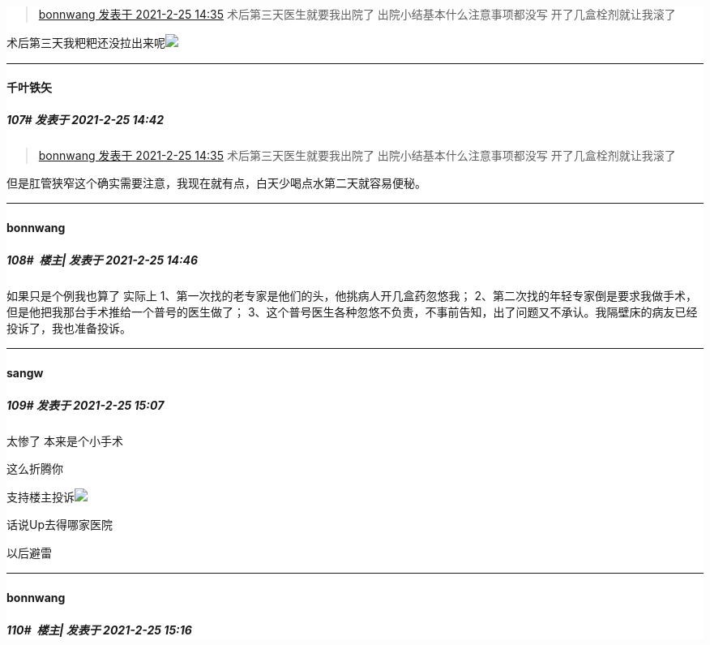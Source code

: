 
<blockquote><a href="httphttps://bbs.saraba1st.com/2b/forum.php?mod=redirect&amp;goto=findpost&amp;pid=50436714&amp;ptid=1985151" target="_blank">bonnwang 发表于 2021-2-25 14:35</a>
术后第三天医生就要我出院了
出院小结基本什么注意事项都没写
开了几盒栓剂就让我滚了</blockquote>
术后第三天我粑粑还没拉出来呢<img src="https://static.saraba1st.com/image/smiley/face2017/068.png" referrerpolicy="no-referrer">


-----

####  千叶铁矢  
##### 107#       发表于 2021-2-25 14:42


<blockquote><a href="httphttps://bbs.saraba1st.com/2b/forum.php?mod=redirect&amp;goto=findpost&amp;pid=50436714&amp;ptid=1985151" target="_blank">bonnwang 发表于 2021-2-25 14:35</a>
术后第三天医生就要我出院了
出院小结基本什么注意事项都没写
开了几盒栓剂就让我滚了</blockquote>
但是肛管狭窄这个确实需要注意，我现在就有点，白天少喝点水第二天就容易便秘。


-----

####  bonnwang  
##### 108#         楼主| 发表于 2021-2-25 14:46


如果只是个例我也算了
实际上
1、第一次找的老专家是他们的头，他挑病人开几盒药忽悠我；
2、第二次找的年轻专家倒是要求我做手术，但是他把我那台手术推给一个普号的医生做了；
3、这个普号医生各种忽悠不负责，不事前告知，出了问题又不承认。我隔壁床的病友已经投诉了，我也准备投诉。


-----

####  sangw  
##### 109#       发表于 2021-2-25 15:07


太惨了 本来是个小手术 

这么折腾你


支持楼主投诉<img src="https://static.saraba1st.com/image/smiley/face2017/066.png" referrerpolicy="no-referrer">

话说Up去得哪家医院

以后避雷


-----

####  bonnwang  
##### 110#         楼主| 发表于 2021-2-25 15:16
